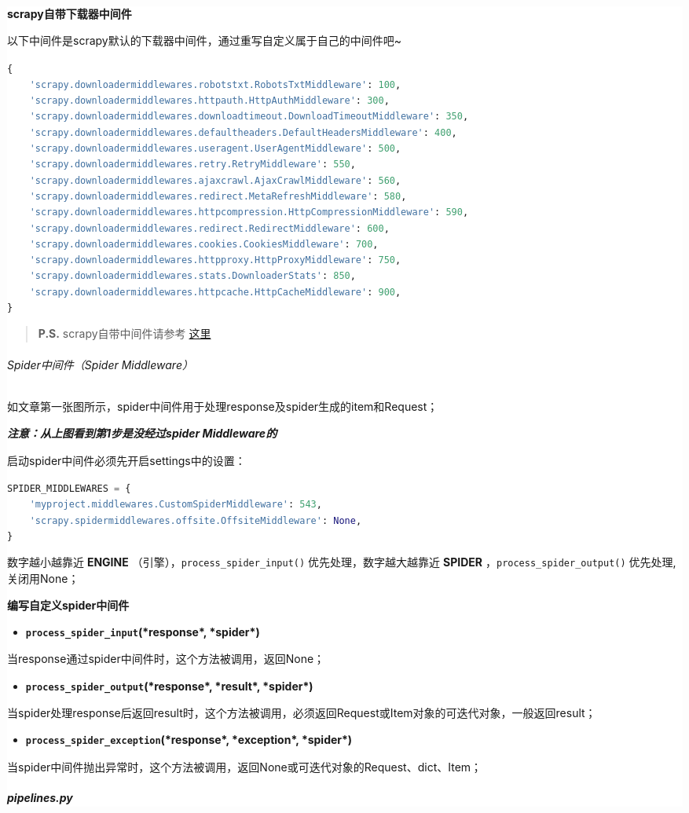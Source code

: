 **scrapy自带下载器中间件**

以下中间件是scrapy默认的下载器中间件，通过重写自定义属于自己的中间件吧~

```python
{
    'scrapy.downloadermiddlewares.robotstxt.RobotsTxtMiddleware': 100,
    'scrapy.downloadermiddlewares.httpauth.HttpAuthMiddleware': 300,
    'scrapy.downloadermiddlewares.downloadtimeout.DownloadTimeoutMiddleware': 350,
    'scrapy.downloadermiddlewares.defaultheaders.DefaultHeadersMiddleware': 400,
    'scrapy.downloadermiddlewares.useragent.UserAgentMiddleware': 500,
    'scrapy.downloadermiddlewares.retry.RetryMiddleware': 550,
    'scrapy.downloadermiddlewares.ajaxcrawl.AjaxCrawlMiddleware': 560,
    'scrapy.downloadermiddlewares.redirect.MetaRefreshMiddleware': 580,
    'scrapy.downloadermiddlewares.httpcompression.HttpCompressionMiddleware': 590,
    'scrapy.downloadermiddlewares.redirect.RedirectMiddleware': 600,
    'scrapy.downloadermiddlewares.cookies.CookiesMiddleware': 700,
    'scrapy.downloadermiddlewares.httpproxy.HttpProxyMiddleware': 750,
    'scrapy.downloadermiddlewares.stats.DownloaderStats': 850,
    'scrapy.downloadermiddlewares.httpcache.HttpCacheMiddleware': 900,
}
```

> **P.S.** scrapy自带中间件请参考 [这里](https://doc.scrapy.org/en/latest/topics/downloader-middleware.html#built-in-downloader-middleware-reference) 

###### Spider中间件（Spider Middleware）

如文章第一张图所示，spider中间件用于处理response及spider生成的item和Request；

***注意：从上图看到第1步是没经过spider Middleware的*** 

启动spider中间件必须先开启settings中的设置：

```python
SPIDER_MIDDLEWARES = {
    'myproject.middlewares.CustomSpiderMiddleware': 543,
    'scrapy.spidermiddlewares.offsite.OffsiteMiddleware': None,
}
```

数字越小越靠近 **ENGINE** （引擎），`process_spider_input()` 优先处理，数字越大越靠近 **SPIDER** ，`process_spider_output()` 优先处理,关闭用None；

**编写自定义spider中间件** 

- **`process_spider_input`(\*response\*, \*spider\*)** 

当response通过spider中间件时，这个方法被调用，返回None；

- **`process_spider_output`(\*response\*, \*result\*, \*spider\*)** 

当spider处理response后返回result时，这个方法被调用，必须返回Request或Item对象的可迭代对象，一般返回result；

- **`process_spider_exception`(\*response\*, \*exception\*, \*spider\*)** 

当spider中间件抛出异常时，这个方法被调用，返回None或可迭代对象的Request、dict、Item；

##### pipelines.py
